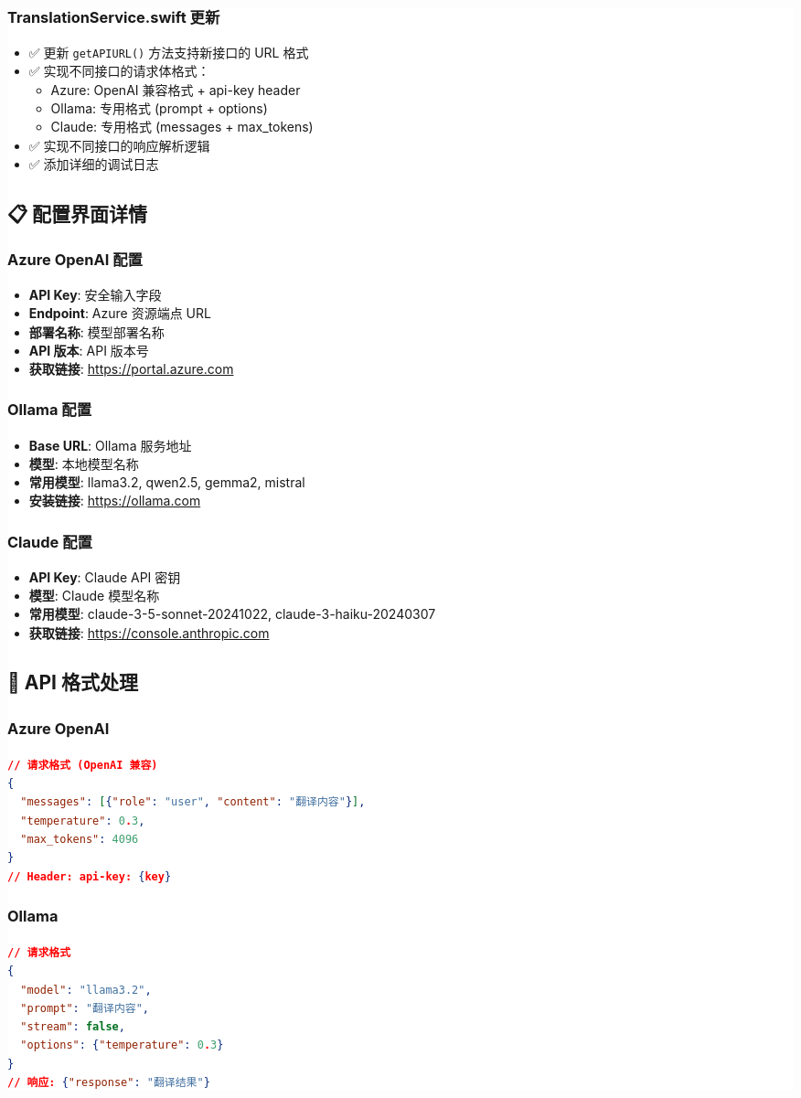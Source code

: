 ### TranslationService.swift 更新
- ✅ 更新 `getAPIURL()` 方法支持新接口的 URL 格式
- ✅ 实现不同接口的请求体格式：
  - Azure: OpenAI 兼容格式 + api-key header
  - Ollama: 专用格式 (prompt + options)
  - Claude: 专用格式 (messages + max_tokens)
- ✅ 实现不同接口的响应解析逻辑
- ✅ 添加详细的调试日志

## 📋 配置界面详情

### Azure OpenAI 配置
- **API Key**: 安全输入字段
- **Endpoint**: Azure 资源端点 URL
- **部署名称**: 模型部署名称
- **API 版本**: API 版本号
- **获取链接**: https://portal.azure.com

### Ollama 配置
- **Base URL**: Ollama 服务地址
- **模型**: 本地模型名称
- **常用模型**: llama3.2, qwen2.5, gemma2, mistral
- **安装链接**: https://ollama.com

### Claude 配置
- **API Key**: Claude API 密钥
- **模型**: Claude 模型名称
- **常用模型**: claude-3-5-sonnet-20241022, claude-3-haiku-20240307
- **获取链接**: https://console.anthropic.com

## 🔄 API 格式处理

### Azure OpenAI
```json
// 请求格式 (OpenAI 兼容)
{
  "messages": [{"role": "user", "content": "翻译内容"}],
  "temperature": 0.3,
  "max_tokens": 4096
}
// Header: api-key: {key}
```

### Ollama
```json
// 请求格式
{
  "model": "llama3.2",
  "prompt": "翻译内容",
  "stream": false,
  "options": {"temperature": 0.3}
}
// 响应: {"response": "翻译结果"}
```
